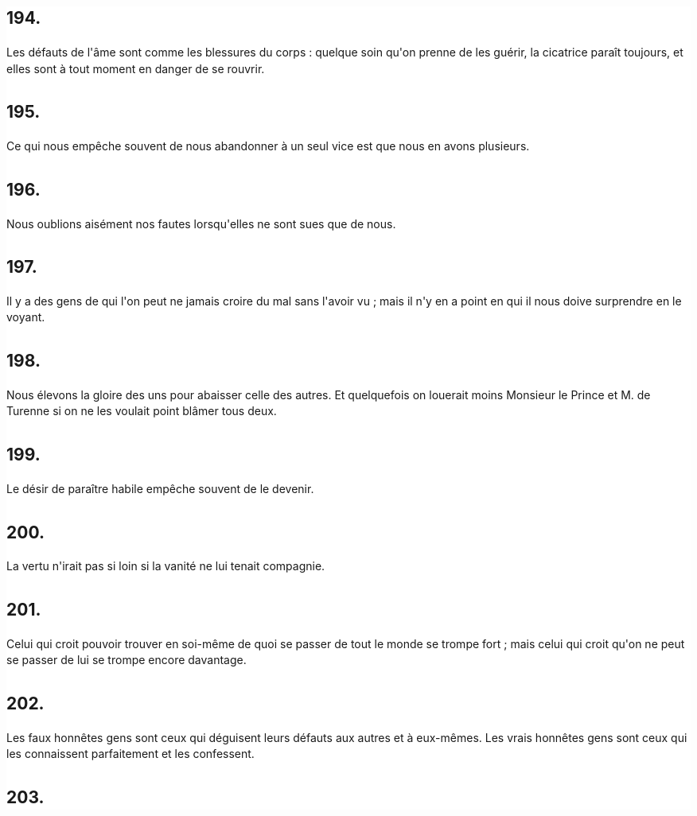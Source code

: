 
## 194.

Les défauts de l'âme sont comme les blessures du corps : quelque soin qu'on prenne de les guérir, la cicatrice paraît toujours, et elles sont à tout moment en danger de se rouvrir.


## 195.

Ce qui nous empêche souvent de nous abandonner à un seul vice est que nous en avons plusieurs.


## 196.

Nous oublions aisément nos fautes lorsqu'elles ne sont sues que de nous.


## 197.

Il y a des gens de qui l'on peut ne jamais croire du mal sans l'avoir vu ; mais il n'y en a point en qui il nous doive surprendre en le voyant.


## 198.

Nous élevons la gloire des uns pour abaisser celle des autres. Et quelquefois on louerait moins Monsieur le Prince et M. de Turenne si on ne les voulait point blâmer tous deux.


## 199.

Le désir de paraître habile empêche souvent de le devenir.


## 200.

La vertu n'irait pas si loin si la vanité ne lui tenait compagnie.


## 201.

Celui qui croit pouvoir trouver en soi-même de quoi se passer de tout le monde se trompe fort ; mais celui qui croit qu'on ne peut se passer de lui se trompe encore davantage.


## 202.

Les faux honnêtes gens sont ceux qui déguisent leurs défauts aux autres et à eux-mêmes. Les vrais honnêtes gens sont ceux qui les connaissent parfaitement et les confessent.


## 203.
